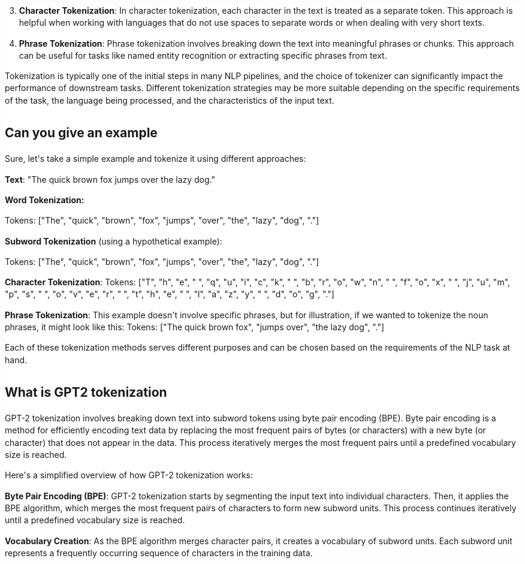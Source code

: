 3. **Character Tokenization**: In character tokenization, each character in the text is treated as a separate token. This approach is helpful when working with languages that do not use spaces to separate words or when dealing with very short texts.

4. **Phrase Tokenization**: Phrase tokenization involves breaking down the text into meaningful phrases or chunks. This approach can be useful for tasks like named entity recognition or extracting specific phrases from text.

Tokenization is typically one of the initial steps in many NLP pipelines, and the choice of tokenizer can significantly impact the performance of downstream tasks. Different tokenization strategies may be more suitable depending on the specific requirements of the task, the language being processed, and the characteristics of the input text.


## Can you give an example

Sure, let's take a simple example and tokenize it using different approaches:

**Text**: "The quick brown fox jumps over the lazy dog."

**Word Tokenization:**

Tokens: ["The", "quick", "brown", "fox", "jumps", "over", "the", "lazy", "dog", "."]

**Subword Tokenization** (using a hypothetical example):

Tokens: ["The", "quick", "brown", "fox", "jumps", "over", "the", "lazy", "dog", "."]

**Character Tokenization**:
Tokens: ["T", "h", "e", " ", "q", "u", "i", "c", "k", " ", "b", "r", "o", "w", "n", " ", "f", "o", "x", " ", "j", "u", "m", "p", "s", " ", "o", "v", "e", "r", " ", "t", "h", "e", " ", "l", "a", "z", "y", " ", "d", "o", "g", "."]

**Phrase Tokenization**:
This example doesn't involve specific phrases, but for illustration, if we wanted to tokenize the noun phrases, it might look like this:
Tokens: ["The quick brown fox", "jumps over", "the lazy dog", "."]

Each of these tokenization methods serves different purposes and can be chosen based on the requirements of the NLP task at hand.


## What is GPT2 tokenization
GPT-2 tokenization involves breaking down text into subword tokens using byte pair encoding (BPE). Byte pair encoding is a method for efficiently encoding text data by replacing the most frequent pairs of bytes (or characters) with a new byte (or character) that does not appear in the data. This process iteratively merges the most frequent pairs until a predefined vocabulary size is reached.

Here's a simplified overview of how GPT-2 tokenization works:

**Byte Pair Encoding (BPE)**: GPT-2 tokenization starts by segmenting the input text into individual characters. Then, it applies the BPE algorithm, which merges the most frequent pairs of characters to form new subword units. This process continues iteratively until a predefined vocabulary size is reached.

**Vocabulary Creation**: As the BPE algorithm merges character pairs, it creates a vocabulary of subword units. Each subword unit represents a frequently occurring sequence of characters in the training data.
